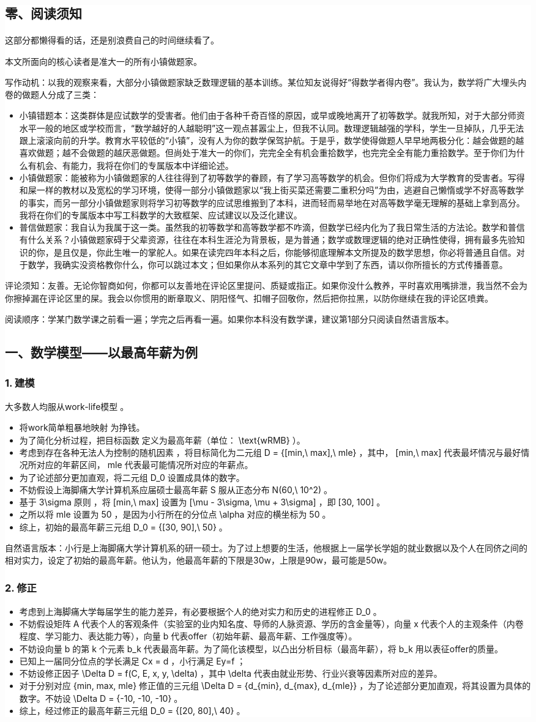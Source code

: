 ## 零、阅读须知

这部分都懒得看的话，还是别浪费自己的时间继续看了。

本文所面向的核心读者是准大一的所有小镇做题家。

写作动机：以我的观察来看，大部分小镇做题家缺乏数理逻辑的基本训练。某位知友说得好“得数学者得内卷”。我认为，数学将广大埋头内卷的做题人分成了三类：
+ 小镇错题本：这类群体是应试数学的受害者。他们由于各种千奇百怪的原因，或早或晚地离开了初等数学。就我所知，对于大部分师资水平一般的地区或学校而言，“数学越好的人越聪明”这一观点甚嚣尘上，但我不认同。数理逻辑越强的学科，学生一旦掉队，几乎无法跟上滚滚向前的升学。教育水平较低的“小镇”，没有人为你的数学保驾护航。于是乎，数学使得做题人早早地两极分化：越会做题的越喜欢做题；越不会做题的越厌恶做题。但尚处于准大一的你们，完完全全有机会重拾数学，也完完全全有能力重拾数学。至于你们为什么有机会、有能力，我将在你们的专属版本中详细论述。
+ 小镇做题家：能被称为小镇做题家的人往往得到了初等数学的眷顾，有了学习高等数学的机会。但你们将成为大学教育的受害者。写得和屎一样的教材以及宽松的学习环境，使得一部分小镇做题家以“我上街买菜还需要二重积分吗”为由，逃避自己懒惰或学不好高等数学的事实，而另一部分小镇做题家则将学习初等数学的应试思维搬到了本科，进而轻而易举地在对高等数学毫无理解的基础上拿到高分。我将在你们的专属版本中写工科数学的大致框架、应试建议以及泛化建议。
+ 普信做题家：我自认为我属于这一类。虽然我的初等数学和高等数学都不咋滴，但数学已经内化为了我日常生活的方法论。数学和普信有什么关系？小镇做题家碍于父辈资源，往往在本科生涯沦为背景板，是为普通；数学或数理逻辑的绝对正确性使得，拥有最多先验知识的你，是且仅是，你此生唯一的掌舵人。如果在读完四年本科之后，你能够彻底理解本文所提及的数学思想，你必将普通且自信。对于数学，我确实没资格教你什么，你可以跳过本文；但如果你从本系列的其它文章中学到了东西，请以你所擅长的方式传播善意。

评论须知：友善。无论你智商如何，你都可以友善地在评论区里提问、质疑或指正。如果你没什么教养，平时喜欢用嘴排泄，我当然不会为你擦掉漏在评论区里的屎。我会以你惯用的断章取义、阴阳怪气、扣帽子回敬你，然后把你拉黑，以防你继续在我的评论区喷粪。

阅读顺序：学某门数学课之前看一遍；学完之后再看一遍。如果你本科没有数学课，建议第1部分只阅读自然语言版本。

## 一、数学模型——以最高年薪为例

### 1. 建模

大多数人均服从work-life模型 。

+ 将work简单粗暴地映射 为挣钱。
+ 为了简化分析过程，把目标函数 定义为最高年薪（单位： \text{wRMB} ）。
+ 考虑到存在各种无法人为控制的随机因素 ，将目标简化为二元组 D = \{[min,\ max],\ mle\} ，其中， [min,\ max] 代表最坏情况与最好情况所对应的年薪区间， mle  代表最可能情况所对应的年薪点。
+ 为了论述部分更加直观，将二元组 D_0 设置成具体的数字。
+ 不妨假设上海脚痛大学计算机系应届硕士最高年薪 S 服从正态分布  N(60,\ 10^2) 。
+ 基于 3\sigma 原则 ，将 [min,\ max] 设置为 [\mu - 3\sigma, \mu + 3\sigma] ，即 [30, 100] 。
+ 之所以将 mle 设置为 50 ，是因为小行所在的分位点  \alpha 对应的横坐标为 50 。
+ 综上，初始的最高年薪三元组 D_0 = \{[30, 90],\ 50\} 。

自然语言版本：小行是上海脚痛大学计算机系的研一硕士。为了过上想要的生活，他根据上一届学长学姐的就业数据以及个人在同侪之间的相对实力，设定了初始的最高年薪。他认为，他最高年薪的下限是30w，上限是90w，最可能是50w。

### 2. 修正

+ 考虑到上海脚痛大学每届学生的能力差异，有必要根据个人的绝对实力和历史的进程修正  D_0 。
+ 不妨假设矩阵  A 代表个人的客观条件（实验室的业内知名度、导师的人脉资源、学历的含金量等），向量  x 代表个人的主观条件（内卷程度、学习能力、表达能力等），向量 b 代表offer（初始年薪、最高年薪、工作强度等）。
+ 不妨设向量 b 的第 k 个元素 b_k 代表最高年薪。为了简化该模型，以凸出分析目标（最高年薪），将 b_k 用以表征offer的质量。
+ 已知上一届同分位点的学长满足 Cx = d ，小行满足 Ey=f ；
+ 不妨设修正因子 \Delta D = f(C, E, x, y, \delta) ，其中 \delta 代表由就业形势、行业兴衰等因素所对应的差异。
+ 对于分别对应 \{min, max, mle\} 修正值的三元组 \Delta D = \{d_{min}, d_{max}, d_{mle}\} ，为了论述部分更加直观，将其设置为具体的数字。不妨设 \Delta D = \{-10, -10, -10\} 。
+ 综上，经过修正的最高年薪三元组 D_0 = \{[20, 80],\ 40\} 。

